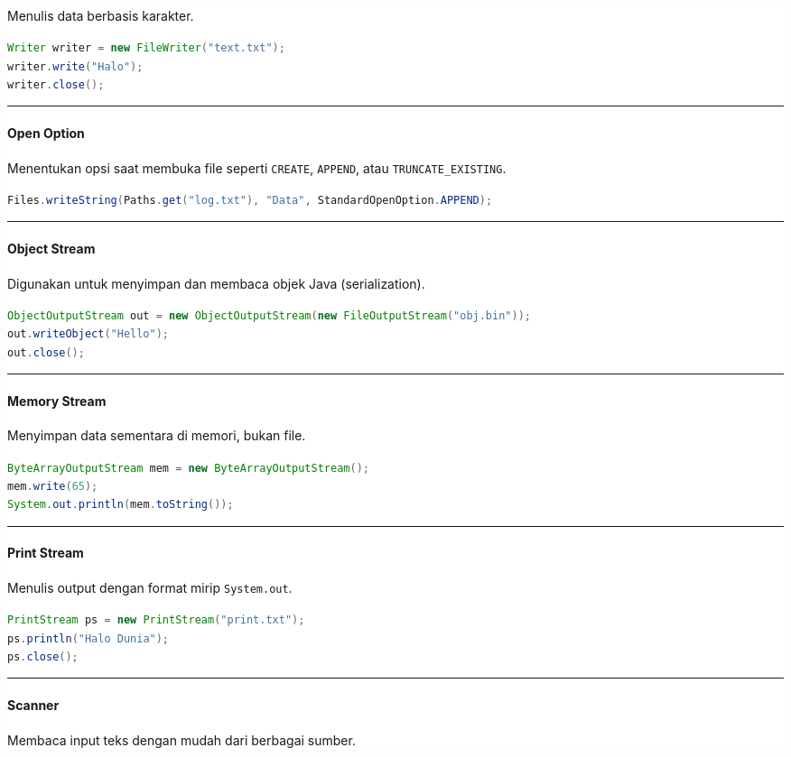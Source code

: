Menulis data berbasis karakter.

```java
Writer writer = new FileWriter("text.txt");
writer.write("Halo");
writer.close();
```

---

#### Open Option

Menentukan opsi saat membuka file seperti `CREATE`, `APPEND`, atau `TRUNCATE_EXISTING`.

```java
Files.writeString(Paths.get("log.txt"), "Data", StandardOpenOption.APPEND);
```

---

#### Object Stream

Digunakan untuk menyimpan dan membaca objek Java (serialization).

```java
ObjectOutputStream out = new ObjectOutputStream(new FileOutputStream("obj.bin"));
out.writeObject("Hello");
out.close();
```

---

#### Memory Stream

Menyimpan data sementara di memori, bukan file.

```java
ByteArrayOutputStream mem = new ByteArrayOutputStream();
mem.write(65);
System.out.println(mem.toString());
```

---

#### Print Stream

Menulis output dengan format mirip `System.out`.

```java
PrintStream ps = new PrintStream("print.txt");
ps.println("Halo Dunia");
ps.close();
```

---

#### Scanner

Membaca input teks dengan mudah dari berbagai sumber.
